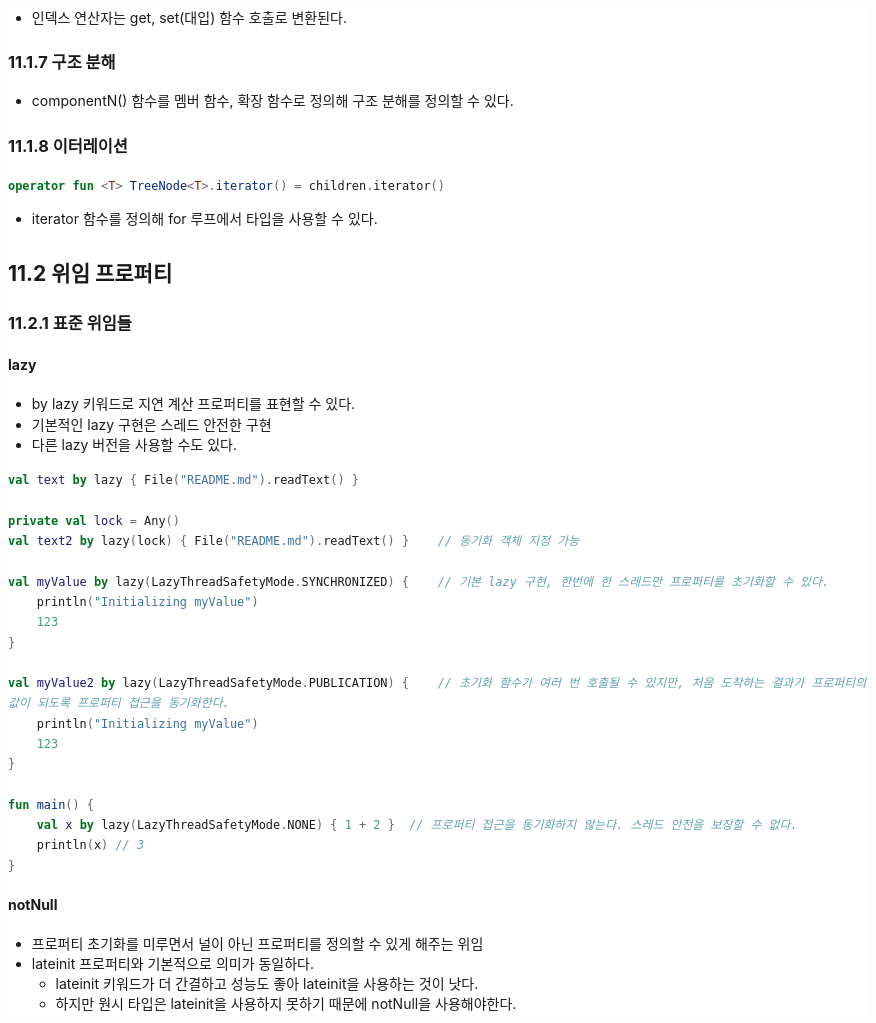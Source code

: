 * 인덱스 연산자는 get, set(대입) 함수 호출로 변환된다.

### 11.1.7 구조 분해

* componentN() 함수를 멤버 함수, 확장 함수로 정의해 구조 분해를 정의할 수 있다.

### 11.1.8 이터레이션

```kotlin
operator fun <T> TreeNode<T>.iterator() = children.iterator()
```

* iterator 함수를 정의해 for 루프에서 타입을 사용할 수 있다.

## 11.2 위임 프로퍼티

### 11.2.1 표준 위임들

#### lazy

* by lazy 키워드로 지연 계산 프로퍼티를 표현할 수 있다.
* 기본적인 lazy 구현은 스레드 안전한 구현
* 다른 lazy 버전을 사용할 수도 있다.

```kotlin
val text by lazy { File("README.md").readText() }

private val lock = Any()
val text2 by lazy(lock) { File("README.md").readText() }    // 동기화 객체 지정 가능

val myValue by lazy(LazyThreadSafetyMode.SYNCHRONIZED) {    // 기본 lazy 구현, 한번에 한 스레드만 프로퍼티를 초기화할 수 있다.
    println("Initializing myValue")
    123
}

val myValue2 by lazy(LazyThreadSafetyMode.PUBLICATION) {    // 초기화 함수가 여러 번 호출될 수 있지만, 처음 도착하는 결과가 프로퍼티의 값이 되도록 프로퍼티 접근을 동기화한다.
    println("Initializing myValue")
    123
}

fun main() {
    val x by lazy(LazyThreadSafetyMode.NONE) { 1 + 2 }  // 프로퍼티 접근을 동기화하지 않는다. 스레드 안전을 보장할 수 없다.
    println(x) // 3
}
```

#### notNull

* 프로퍼티 초기화를 미루면서 널이 아닌 프로퍼티를 정의할 수 있게 해주는 위임
* lateinit 프로퍼티와 기본적으로 의미가 동일하다.
    * lateinit 키워드가 더 간결하고 성능도 좋아 lateinit을 사용하는 것이 낫다.
    * 하지만 원시 타입은 lateinit을 사용하지 못하기 때문에 notNull을 사용해야한다.
